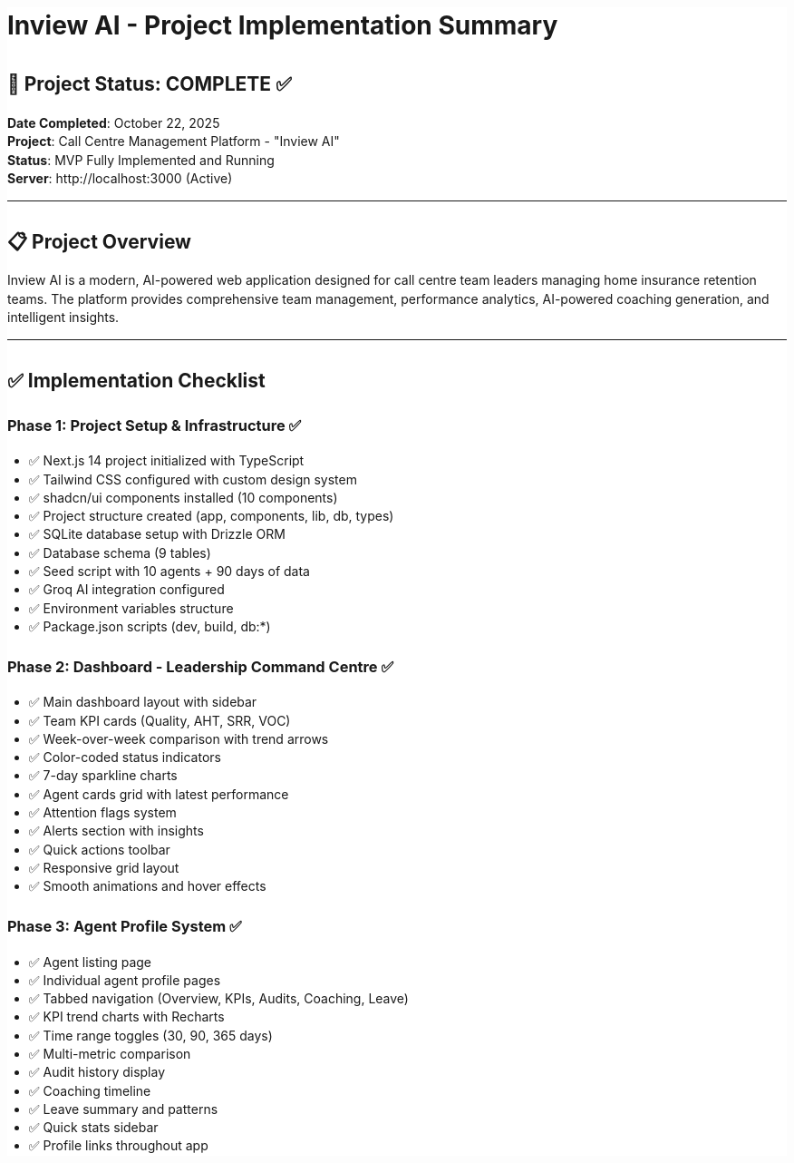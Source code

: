 # Inview AI - Project Implementation Summary

## 🎉 Project Status: COMPLETE ✅

**Date Completed**: October 22, 2025  
**Project**: Call Centre Management Platform - "Inview AI"  
**Status**: MVP Fully Implemented and Running  
**Server**: http://localhost:3000 (Active)

---

## 📋 Project Overview

Inview AI is a modern, AI-powered web application designed for call centre team leaders managing home insurance retention teams. The platform provides comprehensive team management, performance analytics, AI-powered coaching generation, and intelligent insights.

---

## ✅ Implementation Checklist

### Phase 1: Project Setup & Infrastructure ✅
- ✅ Next.js 14 project initialized with TypeScript
- ✅ Tailwind CSS configured with custom design system
- ✅ shadcn/ui components installed (10 components)
- ✅ Project structure created (app, components, lib, db, types)
- ✅ SQLite database setup with Drizzle ORM
- ✅ Database schema (9 tables)
- ✅ Seed script with 10 agents + 90 days of data
- ✅ Groq AI integration configured
- ✅ Environment variables structure
- ✅ Package.json scripts (dev, build, db:*)

### Phase 2: Dashboard - Leadership Command Centre ✅
- ✅ Main dashboard layout with sidebar
- ✅ Team KPI cards (Quality, AHT, SRR, VOC)
- ✅ Week-over-week comparison with trend arrows
- ✅ Color-coded status indicators
- ✅ 7-day sparkline charts
- ✅ Agent cards grid with latest performance
- ✅ Attention flags system
- ✅ Alerts section with insights
- ✅ Quick actions toolbar
- ✅ Responsive grid layout
- ✅ Smooth animations and hover effects

### Phase 3: Agent Profile System ✅
- ✅ Agent listing page
- ✅ Individual agent profile pages
- ✅ Tabbed navigation (Overview, KPIs, Audits, Coaching, Leave)
- ✅ KPI trend charts with Recharts
- ✅ Time range toggles (30, 90, 365 days)
- ✅ Multi-metric comparison
- ✅ Audit history display
- ✅ Coaching timeline
- ✅ Leave summary and patterns
- ✅ Quick stats sidebar
- ✅ Profile links throughout app
